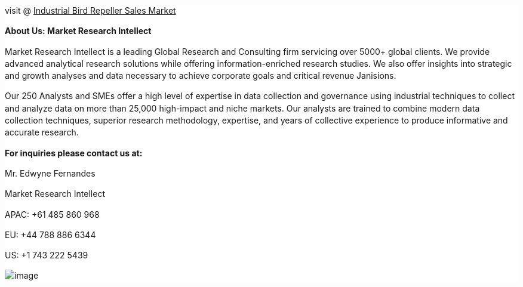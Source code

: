visit&nbsp;@</strong>&nbsp;</span><span class="font-[700]"><a href="https://www.marketresearchintellect.com/product/industrial-bird-repeller-sales-market-size-and-forecast/?utm_source=Linkedin&utm_medium=842" target="_blank" data-tracking-control-name="article-ssr-frontend-pulse_little-text-block" data-tracking-will-navigate="" data-test-link="">Industrial Bird Repeller Sales Market</a></span></p><p><strong><span class="font-[700]">About Us: Market Research Intellect</span></strong></p><p><span class="">Market Research Intellect is a leading Global Research and Consulting firm servicing over 5000+ global clients. We provide advanced analytical research solutions while offering information-enriched research studies.&nbsp;</span>We also offer insights into strategic and growth analyses and data necessary to achieve corporate goals and critical revenue Janisions.</p><p><span class="">Our 250 Analysts and SMEs offer a high level of expertise in data collection and governance using industrial techniques to collect and analyze data on more than 25,000 high-impact and niche markets. Our analysts are trained to combine modern data collection techniques, superior research methodology, expertise, and years of collective experience to produce informative and accurate research.</span></p><p><strong>For inquiries please contact us at:</strong></p><p>Mr. Edwyne Fernandes</p><p>Market Research Intellect</p><p>APAC: +61 485 860 968</p><p>EU: +44 788 886 6344</p><p>US: +1 743 222 5439</p>
![image](https://github.com/user-attachments/assets/ba3fbdd1-6423-426d-b798-811b01ec7a9a)

